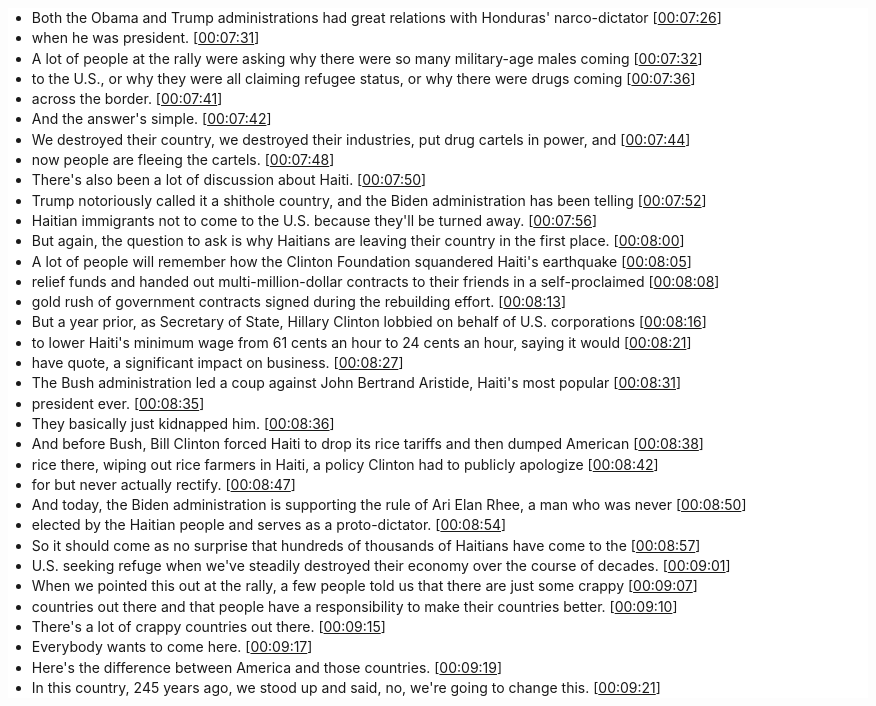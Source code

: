 *  Both the Obama and Trump administrations had great relations with Honduras' narco-dictator [[00:07:26](https://www.youtube.com/watch?v=JrzPJ10sW9I&t=446.98s)]
*  when he was president. [[00:07:31](https://www.youtube.com/watch?v=JrzPJ10sW9I&t=451.82s)]
*  A lot of people at the rally were asking why there were so many military-age males coming [[00:07:32](https://www.youtube.com/watch?v=JrzPJ10sW9I&t=452.94s)]
*  to the U.S., or why they were all claiming refugee status, or why there were drugs coming [[00:07:36](https://www.youtube.com/watch?v=JrzPJ10sW9I&t=456.82s)]
*  across the border. [[00:07:41](https://www.youtube.com/watch?v=JrzPJ10sW9I&t=461.3s)]
*  And the answer's simple. [[00:07:42](https://www.youtube.com/watch?v=JrzPJ10sW9I&t=462.3s)]
*  We destroyed their country, we destroyed their industries, put drug cartels in power, and [[00:07:44](https://www.youtube.com/watch?v=JrzPJ10sW9I&t=464.02000000000004s)]
*  now people are fleeing the cartels. [[00:07:48](https://www.youtube.com/watch?v=JrzPJ10sW9I&t=468.66s)]
*  There's also been a lot of discussion about Haiti. [[00:07:50](https://www.youtube.com/watch?v=JrzPJ10sW9I&t=470.06s)]
*  Trump notoriously called it a shithole country, and the Biden administration has been telling [[00:07:52](https://www.youtube.com/watch?v=JrzPJ10sW9I&t=472.70000000000005s)]
*  Haitian immigrants not to come to the U.S. because they'll be turned away. [[00:07:56](https://www.youtube.com/watch?v=JrzPJ10sW9I&t=476.74s)]
*  But again, the question to ask is why Haitians are leaving their country in the first place. [[00:08:00](https://www.youtube.com/watch?v=JrzPJ10sW9I&t=480.42s)]
*  A lot of people will remember how the Clinton Foundation squandered Haiti's earthquake [[00:08:05](https://www.youtube.com/watch?v=JrzPJ10sW9I&t=485.02s)]
*  relief funds and handed out multi-million-dollar contracts to their friends in a self-proclaimed [[00:08:08](https://www.youtube.com/watch?v=JrzPJ10sW9I&t=488.58s)]
*  gold rush of government contracts signed during the rebuilding effort. [[00:08:13](https://www.youtube.com/watch?v=JrzPJ10sW9I&t=493.22s)]
*  But a year prior, as Secretary of State, Hillary Clinton lobbied on behalf of U.S. corporations [[00:08:16](https://www.youtube.com/watch?v=JrzPJ10sW9I&t=496.7s)]
*  to lower Haiti's minimum wage from 61 cents an hour to 24 cents an hour, saying it would [[00:08:21](https://www.youtube.com/watch?v=JrzPJ10sW9I&t=501.42s)]
*  have quote, a significant impact on business. [[00:08:27](https://www.youtube.com/watch?v=JrzPJ10sW9I&t=507.7s)]
*  The Bush administration led a coup against John Bertrand Aristide, Haiti's most popular [[00:08:31](https://www.youtube.com/watch?v=JrzPJ10sW9I&t=511.02000000000004s)]
*  president ever. [[00:08:35](https://www.youtube.com/watch?v=JrzPJ10sW9I&t=515.26s)]
*  They basically just kidnapped him. [[00:08:36](https://www.youtube.com/watch?v=JrzPJ10sW9I&t=516.46s)]
*  And before Bush, Bill Clinton forced Haiti to drop its rice tariffs and then dumped American [[00:08:38](https://www.youtube.com/watch?v=JrzPJ10sW9I&t=518.34s)]
*  rice there, wiping out rice farmers in Haiti, a policy Clinton had to publicly apologize [[00:08:42](https://www.youtube.com/watch?v=JrzPJ10sW9I&t=522.86s)]
*  for but never actually rectify. [[00:08:47](https://www.youtube.com/watch?v=JrzPJ10sW9I&t=527.7s)]
*  And today, the Biden administration is supporting the rule of Ari Elan Rhee, a man who was never [[00:08:50](https://www.youtube.com/watch?v=JrzPJ10sW9I&t=530.26s)]
*  elected by the Haitian people and serves as a proto-dictator. [[00:08:54](https://www.youtube.com/watch?v=JrzPJ10sW9I&t=534.54s)]
*  So it should come as no surprise that hundreds of thousands of Haitians have come to the [[00:08:57](https://www.youtube.com/watch?v=JrzPJ10sW9I&t=537.9399999999999s)]
*  U.S. seeking refuge when we've steadily destroyed their economy over the course of decades. [[00:09:01](https://www.youtube.com/watch?v=JrzPJ10sW9I&t=541.86s)]
*  When we pointed this out at the rally, a few people told us that there are just some crappy [[00:09:07](https://www.youtube.com/watch?v=JrzPJ10sW9I&t=547.38s)]
*  countries out there and that people have a responsibility to make their countries better. [[00:09:10](https://www.youtube.com/watch?v=JrzPJ10sW9I&t=550.8199999999999s)]
*  There's a lot of crappy countries out there. [[00:09:15](https://www.youtube.com/watch?v=JrzPJ10sW9I&t=555.06s)]
*  Everybody wants to come here. [[00:09:17](https://www.youtube.com/watch?v=JrzPJ10sW9I&t=557.62s)]
*  Here's the difference between America and those countries. [[00:09:19](https://www.youtube.com/watch?v=JrzPJ10sW9I&t=559.18s)]
*  In this country, 245 years ago, we stood up and said, no, we're going to change this. [[00:09:21](https://www.youtube.com/watch?v=JrzPJ10sW9I&t=561.5799999999999s)]